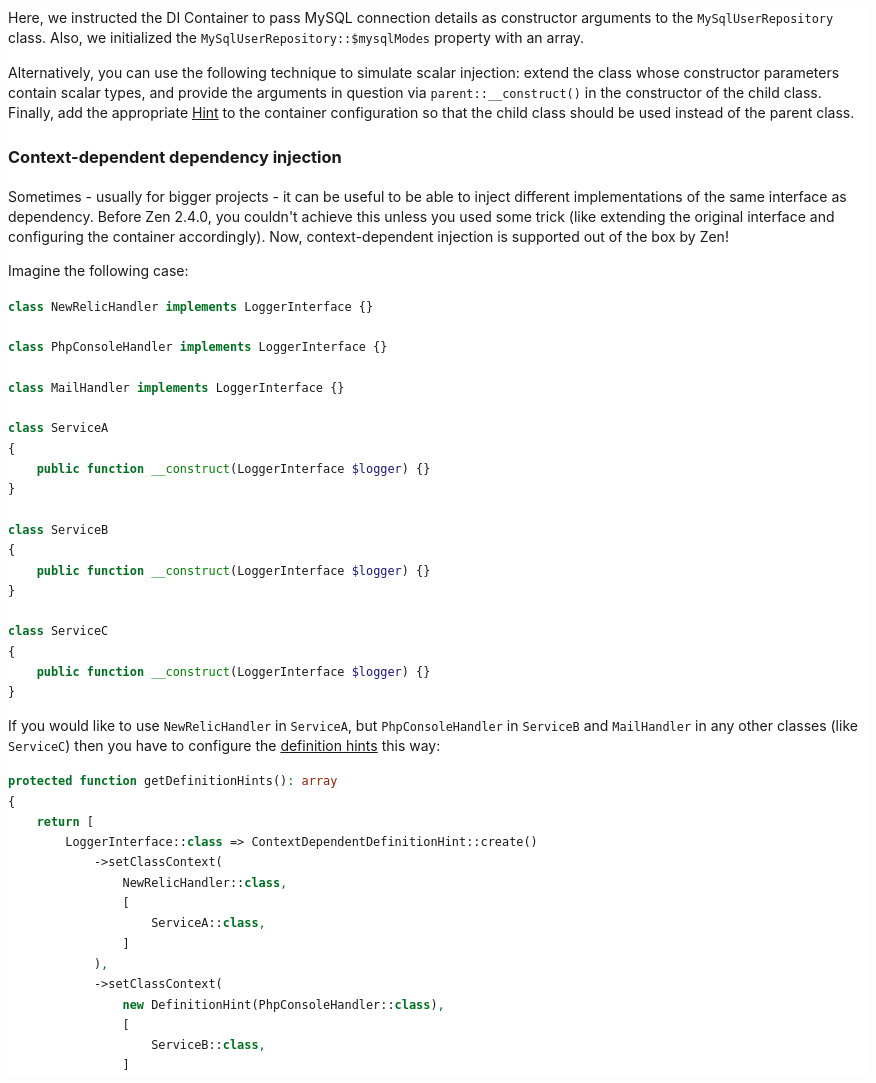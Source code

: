Here, we instructed the DI Container to pass MySQL connection details as constructor arguments to the `MySqlUserRepository`
class. Also, we initialized the `MySqlUserRepository::$mysqlModes` property with an array.

Alternatively, you can use the following technique to simulate scalar injection: extend the class whose constructor parameters
contain scalar types, and provide the arguments in question via `parent::__construct()` in the constructor of the child class.
Finally, add the appropriate [Hint](#hints) to the container configuration so that the child class should be used instead of
the parent class.

### Context-dependent dependency injection

Sometimes - usually for bigger projects - it can be useful to be able to inject different implementations of the same
interface as dependency. Before Zen 2.4.0, you couldn't achieve this unless you used some trick (like extending the
original interface and configuring the container accordingly). Now, context-dependent injection is supported out of the
box by Zen!

Imagine the following case:

```php
class NewRelicHandler implements LoggerInterface {}

class PhpConsoleHandler implements LoggerInterface {}

class MailHandler implements LoggerInterface {}

class ServiceA
{
    public function __construct(LoggerInterface $logger) {}
}

class ServiceB
{
    public function __construct(LoggerInterface $logger) {}
}

class ServiceC
{
    public function __construct(LoggerInterface $logger) {}
}
```

If you would like to use `NewRelicHandler` in `ServiceA`, but `PhpConsoleHandler` in `ServiceB` and `MailHandler` in any
other classes (like `ServiceC`) then you have to configure the [definition hints](#hints) this way:

```php
protected function getDefinitionHints(): array
{
    return [
        LoggerInterface::class => ContextDependentDefinitionHint::create()
            ->setClassContext(
                NewRelicHandler::class,
                [
                    ServiceA::class,
                ]
            ),
            ->setClassContext(
                new DefinitionHint(PhpConsoleHandler::class),
                [
                    ServiceB::class,
                ]
```